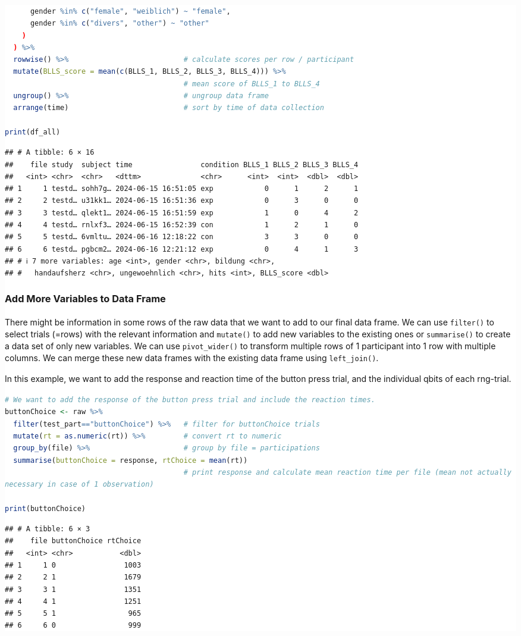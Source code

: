 ```r
      gender %in% c("female", "weiblich") ~ "female",
      gender %in% c("divers", "other") ~ "other"
    )
  ) %>%
  rowwise() %>%                           # calculate scores per row / participant
  mutate(BLLS_score = mean(c(BLLS_1, BLLS_2, BLLS_3, BLLS_4))) %>% 
                                          # mean score of BLLS_1 to BLLS_4
  ungroup() %>%                           # ungroup data frame
  arrange(time)                           # sort by time of data collection

print(df_all)
```

```
## # A tibble: 6 × 16
##    file study  subject time                condition BLLS_1 BLLS_2 BLLS_3 BLLS_4
##   <int> <chr>  <chr>   <dttm>              <chr>      <int>  <int>  <dbl>  <dbl>
## 1     1 testd… sohh7g… 2024-06-15 16:51:05 exp            0      1      2      1
## 2     2 testd… u31kk1… 2024-06-15 16:51:36 exp            0      3      0      0
## 3     3 testd… qlekt1… 2024-06-15 16:51:59 exp            1      0      4      2
## 4     4 testd… rnlxf3… 2024-06-15 16:52:39 con            1      2      1      0
## 5     5 testd… 6vmltu… 2024-06-16 12:18:22 con            3      3      0      0
## 6     6 testd… pgbcm2… 2024-06-16 12:21:12 exp            0      4      1      3
## # ℹ 7 more variables: age <int>, gender <chr>, bildung <chr>,
## #   handaufsherz <chr>, ungewoehnlich <chr>, hits <int>, BLLS_score <dbl>
```

### Add More Variables to Data Frame

There might be information in some rows of the raw data that we want to add to our final data frame.
We can use `filter()` to select trials (=rows) with the relevant information and `mutate()` to add new variables to the existing ones or `summarise()` to create a data set of only new variables.
We can use `pivot_wider()` to transform multiple rows of 1 participant into 1 row with multiple columns. We can merge these new data frames with the existing data frame using `left_join()`.

In this example, we want to add the response and reaction time of the button press trial, and the individual qbits of each rng-trial.


```r
# We want to add the response of the button press trial and include the reaction times.
buttonChoice <- raw %>%
  filter(test_part=="buttonChoice") %>%   # filter for buttonChoice trials
  mutate(rt = as.numeric(rt)) %>%         # convert rt to numeric
  group_by(file) %>%                      # group by file = participations
  summarise(buttonChoice = response, rtChoice = mean(rt))        
                                          # print response and calculate mean reaction time per file (mean not actually necessary in case of 1 observation)

print(buttonChoice)
```

```
## # A tibble: 6 × 3
##    file buttonChoice rtChoice
##   <int> <chr>           <dbl>
## 1     1 0                1003
## 2     2 1                1679
## 3     3 1                1351
## 4     4 1                1251
## 5     5 1                 965
## 6     6 0                 999
```
